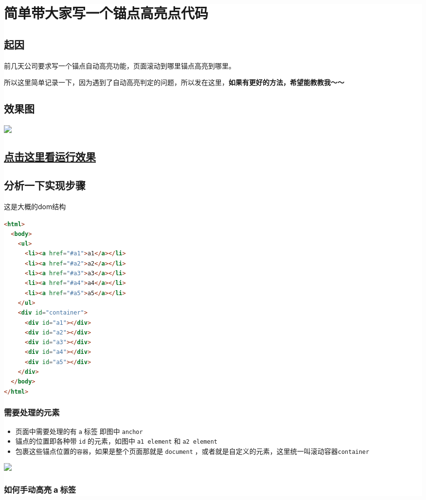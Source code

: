 # 简单带大家写一个锚点高亮点代码

## 起因
前几天公司要求写一个锚点自动高亮功能，页面滚动到哪里锚点高亮到哪里。

所以这里简单记录一下，因为遇到了自动高亮判定的问题，所以发在这里，__如果有更好的方法，希望能教教我～～__

## 效果图
![](imgs/Snipaste_2019-11-30_18-39-44.png)


## __[点击这里看运行效果](https://w1301625107.github.io/demos/anchor.html)__



## 分析一下实现步骤

这是大概的dom结构
```html
<html> 
  <body>
    <ul>
      <li><a href="#a1">a1</a></li>
      <li><a href="#a2">a2</a></li>
      <li><a href="#a3">a3</a></li>
      <li><a href="#a4">a4</a></li>
      <li><a href="#a5">a5</a></li>
    </ul>
    <div id="container">
      <div id="a1"></div>
      <div id="a2"></div>
      <div id="a3"></div>
      <div id="a4"></div>
      <div id="a5"></div>
    </div>
  </body>
</html>
````

### 需要处理的元素

* 页面中需要处理的有 `a` 标签 即图中 `anchor`
* 锚点的位置即各种带 `id` 的元素，如图中 `a1 element` 和 `a2 element`
* 包裹这些锚点位置的`容器`，如果是整个页面那就是 `document` ，或者就是自定义的元素，这里统一叫滚动容器`container`

![](imgs/Snipaste_2019-11-30_18-50-41.png)


### 如何手动高亮 a 标签
